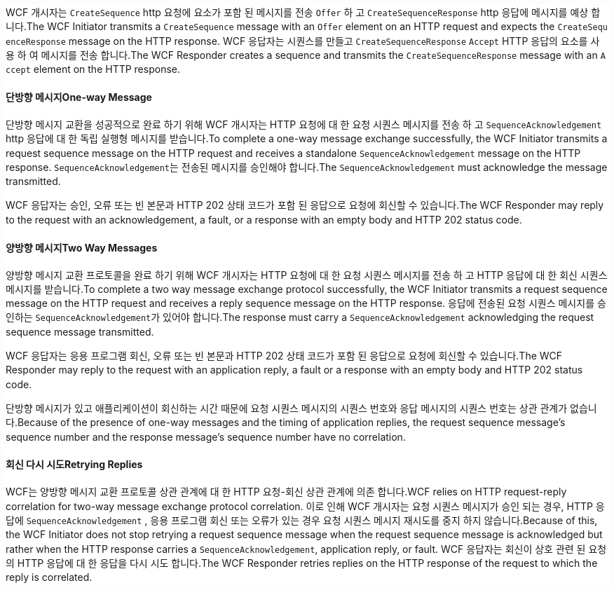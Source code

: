 <span data-ttu-id="a3719-300">WCF 개시자는 `CreateSequence` http 요청에 요소가 포함 된 메시지를 전송 `Offer` 하 고 `CreateSequenceResponse` http 응답에 메시지를 예상 합니다.</span><span class="sxs-lookup"><span data-stu-id="a3719-300">The WCF Initiator transmits a `CreateSequence` message with an `Offer` element on an HTTP request and expects the `CreateSequenceResponse` message on the HTTP response.</span></span> <span data-ttu-id="a3719-301">WCF 응답자는 시퀀스를 만들고 `CreateSequenceResponse` `Accept` HTTP 응답의 요소를 사용 하 여 메시지를 전송 합니다.</span><span class="sxs-lookup"><span data-stu-id="a3719-301">The WCF Responder creates a sequence and transmits the `CreateSequenceResponse` message with an `Accept` element on the HTTP response.</span></span>

#### <a name="one-way-message"></a><span data-ttu-id="a3719-302">단방향 메시지</span><span class="sxs-lookup"><span data-stu-id="a3719-302">One-way Message</span></span>

<span data-ttu-id="a3719-303">단방향 메시지 교환을 성공적으로 완료 하기 위해 WCF 개시자는 HTTP 요청에 대 한 요청 시퀀스 메시지를 전송 하 고 `SequenceAcknowledgement` http 응답에 대 한 독립 실행형 메시지를 받습니다.</span><span class="sxs-lookup"><span data-stu-id="a3719-303">To complete a one-way message exchange successfully, the WCF Initiator transmits a request sequence message on the HTTP request and receives a standalone `SequenceAcknowledgement` message on the HTTP response.</span></span> <span data-ttu-id="a3719-304">`SequenceAcknowledgement`는 전송된 메시지를 승인해야 합니다.</span><span class="sxs-lookup"><span data-stu-id="a3719-304">The `SequenceAcknowledgement` must acknowledge the message transmitted.</span></span>

<span data-ttu-id="a3719-305">WCF 응답자는 승인, 오류 또는 빈 본문과 HTTP 202 상태 코드가 포함 된 응답으로 요청에 회신할 수 있습니다.</span><span class="sxs-lookup"><span data-stu-id="a3719-305">The WCF Responder may reply to the request with an acknowledgement, a fault, or a response with an empty body and HTTP 202 status code.</span></span>

#### <a name="two-way-messages"></a><span data-ttu-id="a3719-306">양방향 메시지</span><span class="sxs-lookup"><span data-stu-id="a3719-306">Two Way Messages</span></span>

<span data-ttu-id="a3719-307">양방향 메시지 교환 프로토콜을 완료 하기 위해 WCF 개시자는 HTTP 요청에 대 한 요청 시퀀스 메시지를 전송 하 고 HTTP 응답에 대 한 회신 시퀀스 메시지를 받습니다.</span><span class="sxs-lookup"><span data-stu-id="a3719-307">To complete a two way message exchange protocol successfully, the WCF Initiator transmits a request sequence message on the HTTP request and receives a reply sequence message on the HTTP response.</span></span> <span data-ttu-id="a3719-308">응답에 전송된 요청 시퀀스 메시지를 승인하는 `SequenceAcknowledgement`가 있어야 합니다.</span><span class="sxs-lookup"><span data-stu-id="a3719-308">The response must carry a `SequenceAcknowledgement` acknowledging the request sequence message transmitted.</span></span>

<span data-ttu-id="a3719-309">WCF 응답자는 응용 프로그램 회신, 오류 또는 빈 본문과 HTTP 202 상태 코드가 포함 된 응답으로 요청에 회신할 수 있습니다.</span><span class="sxs-lookup"><span data-stu-id="a3719-309">The WCF Responder may reply to the request with an application reply, a fault or a response with an empty body and HTTP 202 status code.</span></span>

<span data-ttu-id="a3719-310">단방향 메시지가 있고 애플리케이션이 회신하는 시간 때문에 요청 시퀀스 메시지의 시퀀스 번호와 응답 메시지의 시퀀스 번호는 상관 관계가 없습니다.</span><span class="sxs-lookup"><span data-stu-id="a3719-310">Because of the presence of one-way messages and the timing of application replies, the request sequence message’s sequence number and the response message’s sequence number have no correlation.</span></span>

#### <a name="retrying-replies"></a><span data-ttu-id="a3719-311">회신 다시 시도</span><span class="sxs-lookup"><span data-stu-id="a3719-311">Retrying Replies</span></span>

<span data-ttu-id="a3719-312">WCF는 양방향 메시지 교환 프로토콜 상관 관계에 대 한 HTTP 요청-회신 상관 관계에 의존 합니다.</span><span class="sxs-lookup"><span data-stu-id="a3719-312">WCF relies on HTTP request-reply correlation for two-way message exchange protocol correlation.</span></span> <span data-ttu-id="a3719-313">이로 인해 WCF 개시자는 요청 시퀀스 메시지가 승인 되는 경우, HTTP 응답에 `SequenceAcknowledgement` , 응용 프로그램 회신 또는 오류가 있는 경우 요청 시퀀스 메시지 재시도를 중지 하지 않습니다.</span><span class="sxs-lookup"><span data-stu-id="a3719-313">Because of this, the WCF Initiator does not stop retrying a request sequence message when the request sequence message is acknowledged but rather when the HTTP response carries a `SequenceAcknowledgement`, application reply, or fault.</span></span> <span data-ttu-id="a3719-314">WCF 응답자는 회신이 상호 관련 된 요청의 HTTP 응답에 대 한 응답을 다시 시도 합니다.</span><span class="sxs-lookup"><span data-stu-id="a3719-314">The WCF Responder retries replies on the HTTP response of the request to which the reply is correlated.</span></span>
